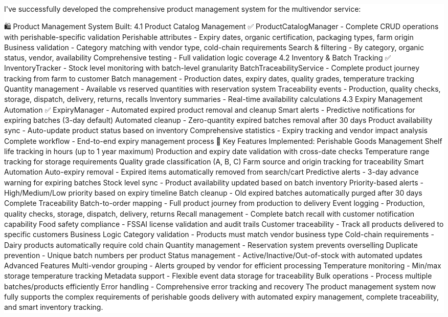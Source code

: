 I've successfully developed the comprehensive product management system for the multivendor service:

🛍️ Product Management System Built:
4.1 Product Catalog Management ✅
ProductCatalogManager - Complete CRUD operations with perishable-specific validation
Perishable attributes - Expiry dates, organic certification, packaging types, farm origin
Business validation - Category matching with vendor type, cold-chain requirements
Search & filtering - By category, organic status, vendor, availability
Comprehensive testing - Full validation logic coverage
4.2 Inventory & Batch Tracking ✅
InventoryTracker - Stock level monitoring with batch-level granularity
BatchTraceabilityService - Complete product journey tracking from farm to customer
Batch management - Production dates, expiry dates, quality grades, temperature tracking
Quantity management - Available vs reserved quantities with reservation system
Traceability events - Production, quality checks, storage, dispatch, delivery, returns, recalls
Inventory summaries - Real-time availability calculations
4.3 Expiry Management Automation ✅
ExpiryManager - Automated expired product removal and cleanup
Smart alerts - Predictive notifications for expiring batches (3-day default)
Automated cleanup - Zero-quantity expired batches removal after 30 days
Product availability sync - Auto-update product status based on inventory
Comprehensive statistics - Expiry tracking and vendor impact analysis
Complete workflow - End-to-end expiry management process
🔧 Key Features Implemented:
Perishable Goods Management
Shelf life tracking in hours (up to 1 year maximum)
Production and expiry date validation with cross-date checks
Temperature range tracking for storage requirements
Quality grade classification (A, B, C)
Farm source and origin tracking for traceability
Smart Automation
Auto-expiry removal - Expired items automatically removed from search/cart
Predictive alerts - 3-day advance warning for expiring batches
Stock level sync - Product availability updated based on batch inventory
Priority-based alerts - High/Medium/Low priority based on expiry timeline
Batch cleanup - Old expired batches automatically purged after 30 days
Complete Traceability
Batch-to-order mapping - Full product journey from production to delivery
Event logging - Production, quality checks, storage, dispatch, delivery, returns
Recall management - Complete batch recall with customer notification capability
Food safety compliance - FSSAI license validation and audit trails
Customer traceability - Track all products delivered to specific customers
Business Logic
Category validation - Products must match vendor business type
Cold-chain requirements - Dairy products automatically require cold chain
Quantity management - Reservation system prevents overselling
Duplicate prevention - Unique batch numbers per product
Status management - Active/Inactive/Out-of-stock with automated updates
Advanced Features
Multi-vendor grouping - Alerts grouped by vendor for efficient processing
Temperature monitoring - Min/max storage temperature tracking
Metadata support - Flexible event data storage for traceability
Bulk operations - Process multiple batches/products efficiently
Error handling - Comprehensive error tracking and recovery
The product management system now fully supports the complex requirements of perishable goods delivery with automated expiry management, complete traceability, and smart inventory tracking.
